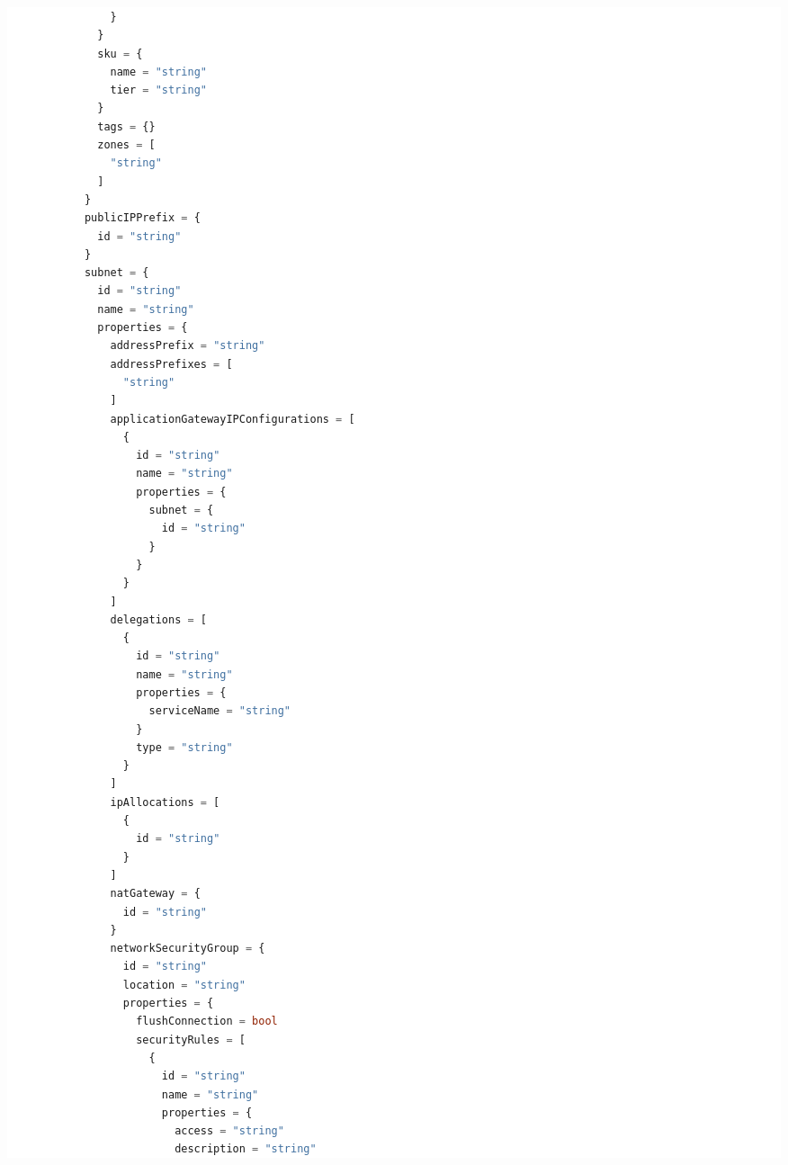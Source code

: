 ```terraform
                }
              }
              sku = {
                name = "string"
                tier = "string"
              }
              tags = {}
              zones = [
                "string"
              ]
            }
            publicIPPrefix = {
              id = "string"
            }
            subnet = {
              id = "string"
              name = "string"
              properties = {
                addressPrefix = "string"
                addressPrefixes = [
                  "string"
                ]
                applicationGatewayIPConfigurations = [
                  {
                    id = "string"
                    name = "string"
                    properties = {
                      subnet = {
                        id = "string"
                      }
                    }
                  }
                ]
                delegations = [
                  {
                    id = "string"
                    name = "string"
                    properties = {
                      serviceName = "string"
                    }
                    type = "string"
                  }
                ]
                ipAllocations = [
                  {
                    id = "string"
                  }
                ]
                natGateway = {
                  id = "string"
                }
                networkSecurityGroup = {
                  id = "string"
                  location = "string"
                  properties = {
                    flushConnection = bool
                    securityRules = [
                      {
                        id = "string"
                        name = "string"
                        properties = {
                          access = "string"
                          description = "string"
```